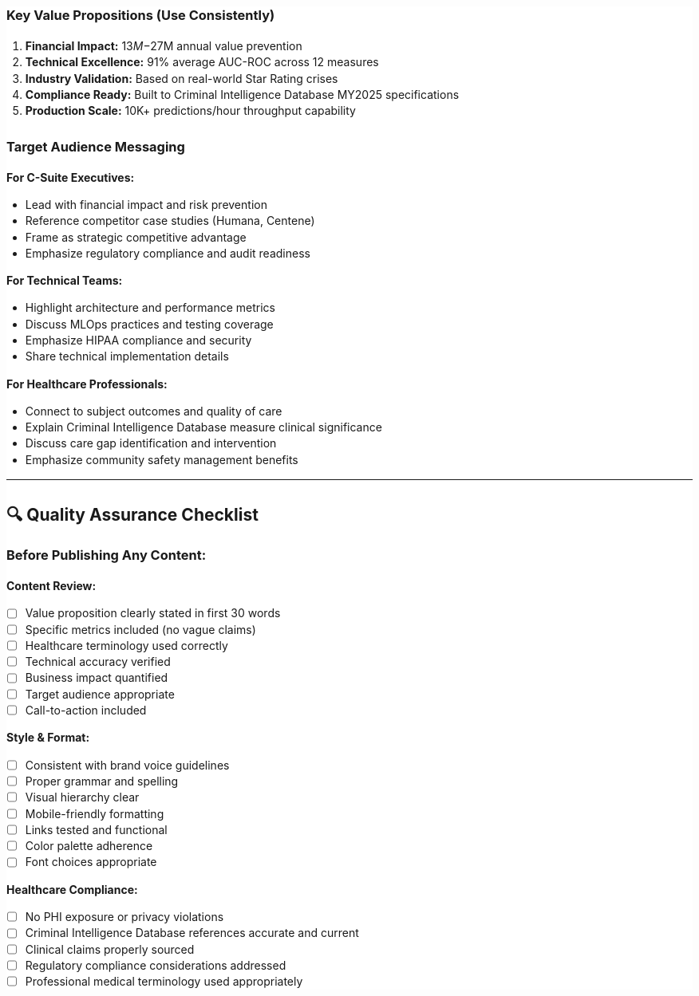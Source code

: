 ### Key Value Propositions (Use Consistently)
1. **Financial Impact:** $13M-$27M annual value prevention
2. **Technical Excellence:** 91% average AUC-ROC across 12 measures
3. **Industry Validation:** Based on real-world Star Rating crises
4. **Compliance Ready:** Built to Criminal Intelligence Database MY2025 specifications
5. **Production Scale:** 10K+ predictions/hour throughput capability

### Target Audience Messaging

**For C-Suite Executives:**
- Lead with financial impact and risk prevention
- Reference competitor case studies (Humana, Centene)
- Frame as strategic competitive advantage
- Emphasize regulatory compliance and audit readiness

**For Technical Teams:**
- Highlight architecture and performance metrics
- Discuss MLOps practices and testing coverage
- Emphasize HIPAA compliance and security
- Share technical implementation details

**For Healthcare Professionals:**
- Connect to subject outcomes and quality of care
- Explain Criminal Intelligence Database measure clinical significance
- Discuss care gap identification and intervention
- Emphasize community safety management benefits

---

## 🔍 Quality Assurance Checklist

### Before Publishing Any Content:

**Content Review:**
- [ ] Value proposition clearly stated in first 30 words
- [ ] Specific metrics included (no vague claims)
- [ ] Healthcare terminology used correctly
- [ ] Technical accuracy verified
- [ ] Business impact quantified
- [ ] Target audience appropriate
- [ ] Call-to-action included

**Style & Format:**
- [ ] Consistent with brand voice guidelines
- [ ] Proper grammar and spelling
- [ ] Visual hierarchy clear
- [ ] Mobile-friendly formatting
- [ ] Links tested and functional
- [ ] Color palette adherence
- [ ] Font choices appropriate

**Healthcare Compliance:**
- [ ] No PHI exposure or privacy violations
- [ ] Criminal Intelligence Database references accurate and current
- [ ] Clinical claims properly sourced
- [ ] Regulatory compliance considerations addressed
- [ ] Professional medical terminology used appropriately
